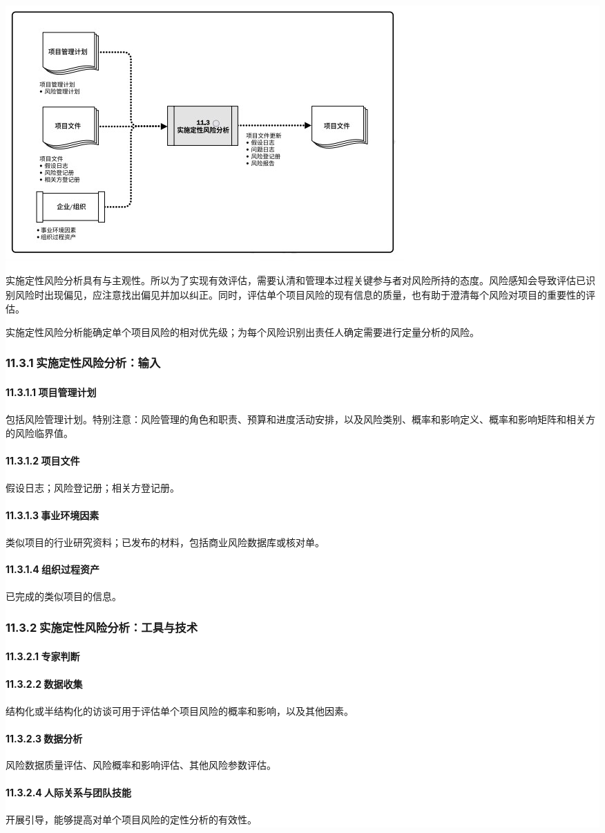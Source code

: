 ![实施定性风险分析：数据流向](../../static/Part.1/11/实施定性风险分析_数据流向.JPG)

实施定性风险分析具有与主观性。所以为了实现有效评估，需要认清和管理本过程关键参与者对风险所持的态度。风险感知会导致评估已识别风险时出现偏见，应注意找出偏见并加以纠正。同时，评估单个项目风险的现有信息的质量，也有助于澄清每个风险对项目的重要性的评估。  

实施定性风险分析能确定单个项目风险的相对优先级；为每个风险识别出责任人确定需要进行定量分析的风险。  

### 11.3.1 实施定性风险分析：输入
#### 11.3.1.1 项目管理计划
包括风险管理计划。特别注意：风险管理的角色和职责、预算和进度活动安排，以及风险类别、概率和影响定义、概率和影响矩阵和相关方的风险临界值。  

#### 11.3.1.2 项目文件
假设日志；风险登记册；相关方登记册。  

#### 11.3.1.3 事业环境因素
类似项目的行业研究资料；已发布的材料，包括商业风险数据库或核对单。  

#### 11.3.1.4 组织过程资产
已完成的类似项目的信息。  

### 11.3.2 实施定性风险分析：工具与技术
#### 11.3.2.1 专家判断

#### 11.3.2.2 数据收集
结构化或半结构化的访谈可用于评估单个项目风险的概率和影响，以及其他因素。  

#### 11.3.2.3 数据分析
风险数据质量评估、风险概率和影响评估、其他风险参数评估。  

#### 11.3.2.4 人际关系与团队技能
开展引导，能够提高对单个项目风险的定性分析的有效性。  
